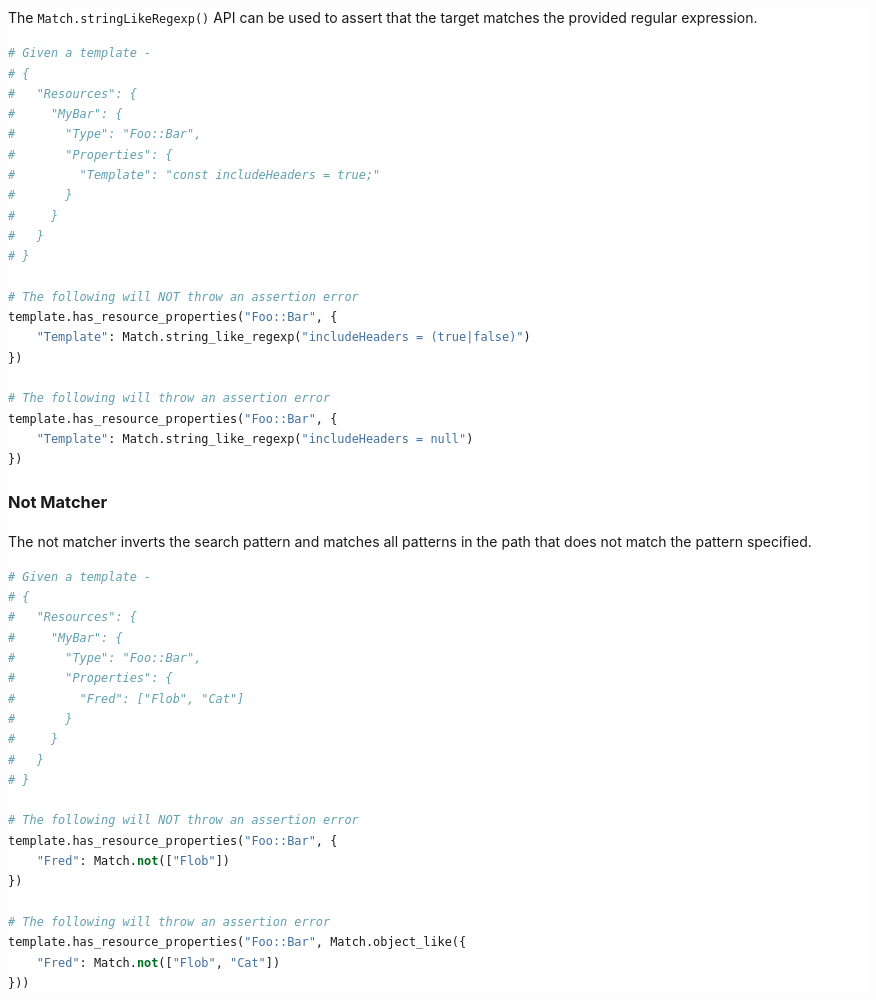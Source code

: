 The `Match.stringLikeRegexp()` API can be used to assert that the target matches the
provided regular expression.

```python
# Given a template -
# {
#   "Resources": {
#     "MyBar": {
#       "Type": "Foo::Bar",
#       "Properties": {
#         "Template": "const includeHeaders = true;"
#       }
#     }
#   }
# }

# The following will NOT throw an assertion error
template.has_resource_properties("Foo::Bar", {
    "Template": Match.string_like_regexp("includeHeaders = (true|false)")
})

# The following will throw an assertion error
template.has_resource_properties("Foo::Bar", {
    "Template": Match.string_like_regexp("includeHeaders = null")
})
```

### Not Matcher

The not matcher inverts the search pattern and matches all patterns in the path that does
not match the pattern specified.

```python
# Given a template -
# {
#   "Resources": {
#     "MyBar": {
#       "Type": "Foo::Bar",
#       "Properties": {
#         "Fred": ["Flob", "Cat"]
#       }
#     }
#   }
# }

# The following will NOT throw an assertion error
template.has_resource_properties("Foo::Bar", {
    "Fred": Match.not(["Flob"])
})

# The following will throw an assertion error
template.has_resource_properties("Foo::Bar", Match.object_like({
    "Fred": Match.not(["Flob", "Cat"])
}))
```
